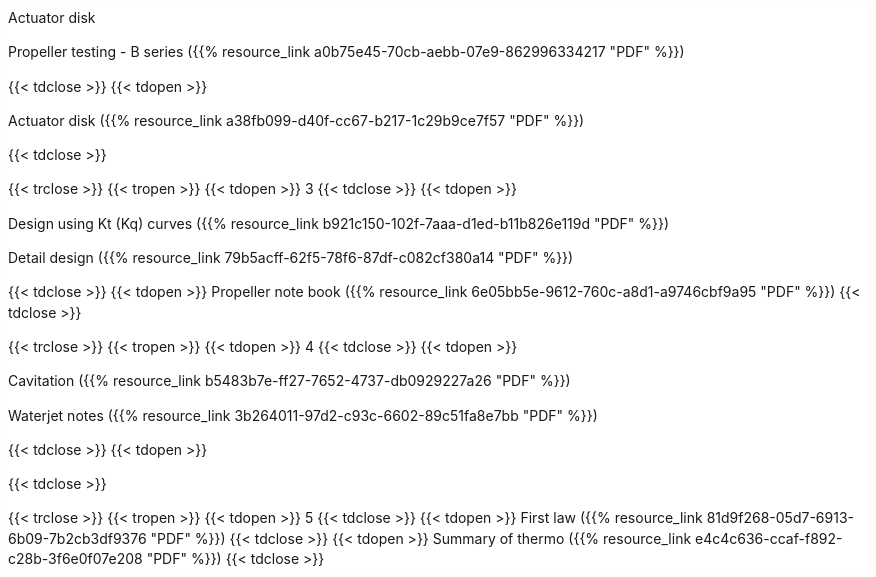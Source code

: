 
Actuator disk

Propeller testing - B series ({{% resource_link a0b75e45-70cb-aebb-07e9-862996334217 "PDF" %}})


{{< tdclose >}}
{{< tdopen >}}


Actuator disk ({{% resource_link a38fb099-d40f-cc67-b217-1c29b9ce7f57 "PDF" %}})


{{< tdclose >}}

{{< trclose >}}
{{< tropen >}}
{{< tdopen >}}
3
{{< tdclose >}}
{{< tdopen >}}


Design using Kt (Kq) curves ({{% resource_link b921c150-102f-7aaa-d1ed-b11b826e119d "PDF" %}})

Detail design ({{% resource_link 79b5acff-62f5-78f6-87df-c082cf380a14 "PDF" %}})


{{< tdclose >}}
{{< tdopen >}}
Propeller note book ({{% resource_link 6e05bb5e-9612-760c-a8d1-a9746cbf9a95 "PDF" %}})
{{< tdclose >}}

{{< trclose >}}
{{< tropen >}}
{{< tdopen >}}
4
{{< tdclose >}}
{{< tdopen >}}


Cavitation ({{% resource_link b5483b7e-ff27-7652-4737-db0929227a26 "PDF" %}})

Waterjet notes ({{% resource_link 3b264011-97d2-c93c-6602-89c51fa8e7bb "PDF" %}})


{{< tdclose >}}
{{< tdopen >}}

{{< tdclose >}}

{{< trclose >}}
{{< tropen >}}
{{< tdopen >}}
5
{{< tdclose >}}
{{< tdopen >}}
First law ({{% resource_link 81d9f268-05d7-6913-6b09-7b2cb3df9376 "PDF" %}})
{{< tdclose >}}
{{< tdopen >}}
Summary of thermo ({{% resource_link e4c4c636-ccaf-f892-c28b-3f6e0f07e208 "PDF" %}})
{{< tdclose >}}
